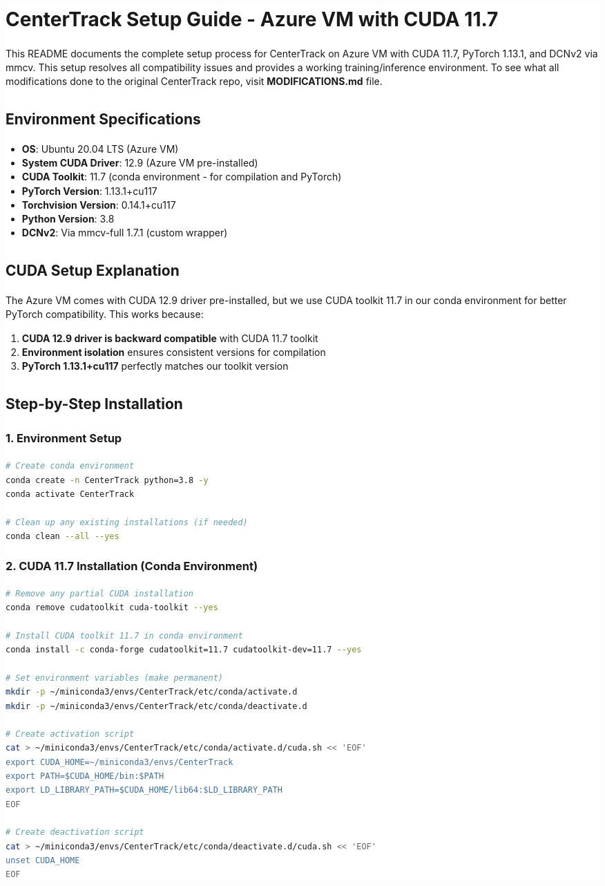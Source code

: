 # CenterTrack Setup Guide - Azure VM with CUDA 11.7

This README documents the complete setup process for CenterTrack on Azure VM with CUDA 11.7, PyTorch 1.13.1, and DCNv2 via mmcv. This setup resolves all compatibility issues and provides a working training/inference environment. To see what all modifications done to the original CenterTrack repo, visit **MODIFICATIONS.md** file.

## Environment Specifications

- **OS**: Ubuntu 20.04 LTS (Azure VM)
- **System CUDA Driver**: 12.9 (Azure VM pre-installed)
- **CUDA Toolkit**: 11.7 (conda environment - for compilation and PyTorch)
- **PyTorch Version**: 1.13.1+cu117
- **Torchvision Version**: 0.14.1+cu117
- **Python Version**: 3.8
- **DCNv2**: Via mmcv-full 1.7.1 (custom wrapper)

## CUDA Setup Explanation

The Azure VM comes with CUDA 12.9 driver pre-installed, but we use CUDA toolkit 11.7 in our conda environment for better PyTorch compatibility. This works because:

1. **CUDA 12.9 driver is backward compatible** with CUDA 11.7 toolkit
2. **Environment isolation** ensures consistent versions for compilation
3. **PyTorch 1.13.1+cu117** perfectly matches our toolkit version

## Step-by-Step Installation

### 1. Environment Setup

```bash
# Create conda environment
conda create -n CenterTrack python=3.8 -y
conda activate CenterTrack

# Clean up any existing installations (if needed)
conda clean --all --yes
```

### 2. CUDA 11.7 Installation (Conda Environment)

```bash
# Remove any partial CUDA installation
conda remove cudatoolkit cuda-toolkit --yes

# Install CUDA toolkit 11.7 in conda environment
conda install -c conda-forge cudatoolkit=11.7 cudatoolkit-dev=11.7 --yes

# Set environment variables (make permanent)
mkdir -p ~/miniconda3/envs/CenterTrack/etc/conda/activate.d
mkdir -p ~/miniconda3/envs/CenterTrack/etc/conda/deactivate.d

# Create activation script
cat > ~/miniconda3/envs/CenterTrack/etc/conda/activate.d/cuda.sh << 'EOF'
export CUDA_HOME=~/miniconda3/envs/CenterTrack
export PATH=$CUDA_HOME/bin:$PATH
export LD_LIBRARY_PATH=$CUDA_HOME/lib64:$LD_LIBRARY_PATH
EOF

# Create deactivation script
cat > ~/miniconda3/envs/CenterTrack/etc/conda/deactivate.d/cuda.sh << 'EOF'
unset CUDA_HOME
EOF
```